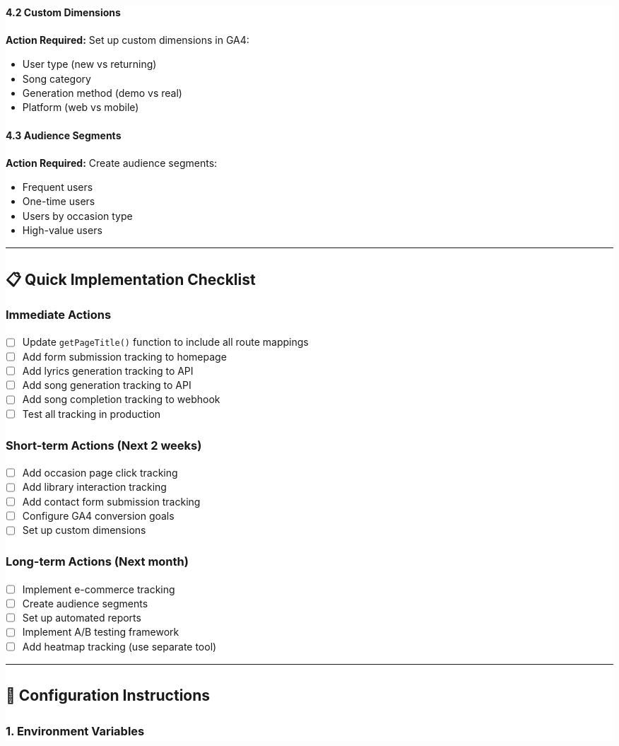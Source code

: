 #### 4.2 Custom Dimensions

**Action Required:**
Set up custom dimensions in GA4:
- User type (new vs returning)
- Song category
- Generation method (demo vs real)
- Platform (web vs mobile)

#### 4.3 Audience Segments

**Action Required:**
Create audience segments:
- Frequent users
- One-time users
- Users by occasion type
- High-value users

---

## 📋 Quick Implementation Checklist

### Immediate Actions

- [ ] Update `getPageTitle()` function to include all route mappings
- [ ] Add form submission tracking to homepage
- [ ] Add lyrics generation tracking to API
- [ ] Add song generation tracking to API
- [ ] Add song completion tracking to webhook
- [ ] Test all tracking in production

### Short-term Actions (Next 2 weeks)

- [ ] Add occasion page click tracking
- [ ] Add library interaction tracking
- [ ] Add contact form submission tracking
- [ ] Configure GA4 conversion goals
- [ ] Set up custom dimensions

### Long-term Actions (Next month)

- [ ] Implement e-commerce tracking
- [ ] Create audience segments
- [ ] Set up automated reports
- [ ] Implement A/B testing framework
- [ ] Add heatmap tracking (use separate tool)

---

## 🔧 Configuration Instructions

### 1. Environment Variables
